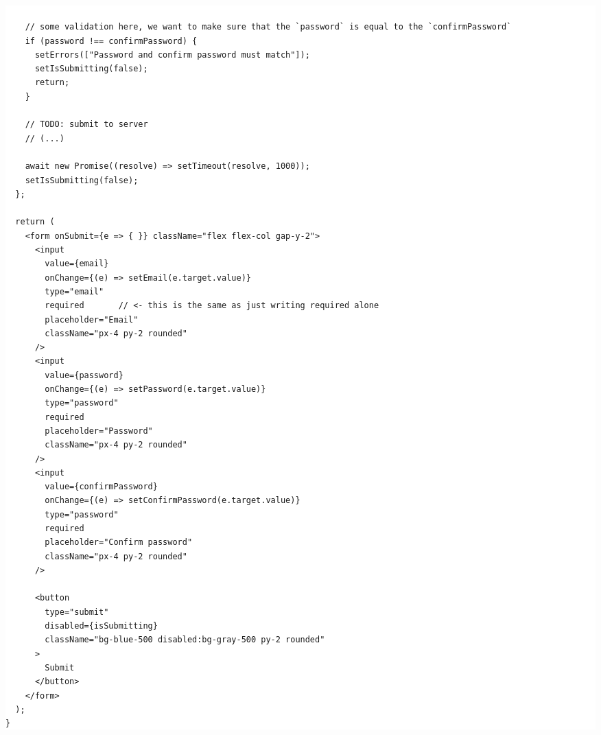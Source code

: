 ```tsx

    // some validation here, we want to make sure that the `password` is equal to the `confirmPassword` 
    if (password !== confirmPassword) {
      setErrors(["Password and confirm password must match"]);
      setIsSubmitting(false);
      return;
    }

    // TODO: submit to server
    // (...)

    await new Promise((resolve) => setTimeout(resolve, 1000));
    setIsSubmitting(false);
  };

  return (
    <form onSubmit={e => { }} className="flex flex-col gap-y-2"> 
      <input 
        value={email}
        onChange={(e) => setEmail(e.target.value)}
        type="email"
        required       // <- this is the same as just writing required alone
        placeholder="Email" 
        className="px-4 py-2 rounded" 
      />
      <input 
        value={password}
        onChange={(e) => setPassword(e.target.value)}
        type="password"
        required
        placeholder="Password"
        className="px-4 py-2 rounded"
      />
      <input
        value={confirmPassword}
        onChange={(e) => setConfirmPassword(e.target.value)}
        type="password"
        required
        placeholder="Confirm password"
        className="px-4 py-2 rounded"
      />

      <button
        type="submit"
        disabled={isSubmitting}
        className="bg-blue-500 disabled:bg-gray-500 py-2 rounded"
      >
        Submit
      </button>
    </form>   
  ); 
}
```


  [x: string]: any;